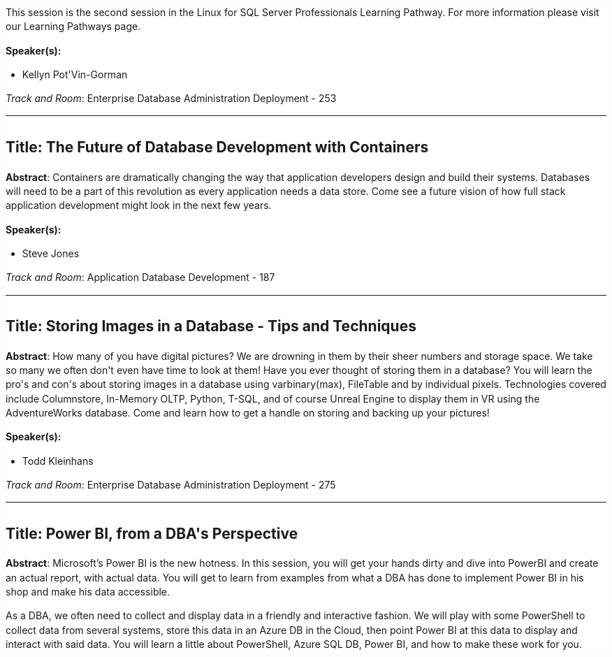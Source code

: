 This session is the second session in the Linux for SQL Server Professionals Learning Pathway. For more information please visit our Learning Pathways page.
 
**Speaker(s):**
- Kellyn Pot'Vin-Gorman
 
*Track and Room*: Enterprise Database Administration  Deployment - 253
 
----------------------------------------------------------------------------------- 
 
 
## Title: The Future of Database Development with Containers
 
**Abstract**:
Containers are dramatically changing the way that application developers design and build their systems. Databases will need to be a part of this revolution as every application needs a data store. Come see a future vision of how full stack application development might look in the next few years.
 
**Speaker(s):**
- Steve Jones
 
*Track and Room*: Application  Database Development - 187
 
----------------------------------------------------------------------------------- 
 
 
## Title: Storing Images in a Database - Tips and Techniques
 
**Abstract**:
How many of you have digital pictures? We are drowning in them by their sheer numbers and storage space. We take so many we often don't even have time to look at them! Have you ever thought of storing them in a database? You will learn the pro's and con's about storing images in a database using varbinary(max), FileTable and by individual pixels. Technologies covered include Columnstore, In-Memory OLTP, Python, T-SQL, and of course Unreal Engine to display them in VR using the AdventureWorks database. Come and learn how to get a handle on storing and backing up your pictures!
 
**Speaker(s):**
- Todd Kleinhans
 
*Track and Room*: Enterprise Database Administration  Deployment - 275
 
----------------------------------------------------------------------------------- 
 
 
## Title: Power BI, from a DBA's Perspective
 
**Abstract**:
Microsoft’s Power BI is the new hotness. In this session, you will get your hands dirty and dive into PowerBI and create an actual report, with actual data. You will get to learn from examples from what a DBA has done to implement Power BI in his shop and make his data accessible.

As a DBA, we often need to collect and display data in a friendly and interactive fashion. We will play with some PowerShell to collect data from several systems, store this data in an Azure DB in the Cloud, then point Power BI at this data to display and interact with said data. You will learn a little about PowerShell, Azure SQL DB, Power BI, and how to make these work for you.
 